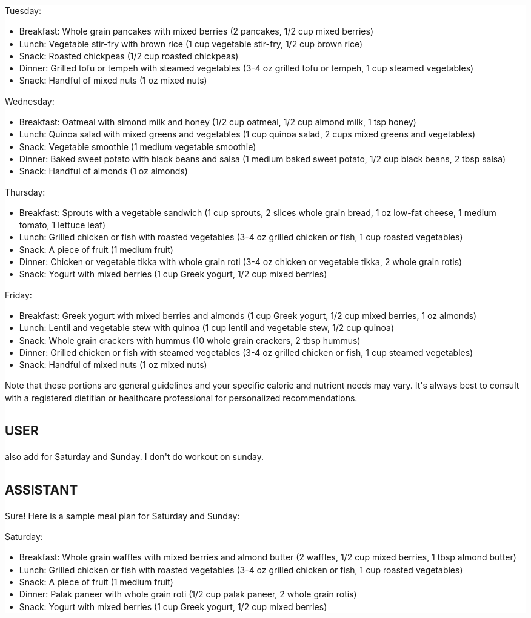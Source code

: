 Tuesday:
- Breakfast: Whole grain pancakes with mixed berries (2 pancakes, 1/2 cup mixed berries)
- Lunch: Vegetable stir-fry with brown rice (1 cup vegetable stir-fry, 1/2 cup brown rice)
- Snack: Roasted chickpeas (1/2 cup roasted chickpeas)
- Dinner: Grilled tofu or tempeh with steamed vegetables (3-4 oz grilled tofu or tempeh, 1 cup steamed vegetables)
- Snack: Handful of mixed nuts (1 oz mixed nuts)

Wednesday:
- Breakfast: Oatmeal with almond milk and honey (1/2 cup oatmeal, 1/2 cup almond milk, 1 tsp honey)
- Lunch: Quinoa salad with mixed greens and vegetables (1 cup quinoa salad, 2 cups mixed greens and vegetables)
- Snack: Vegetable smoothie (1 medium vegetable smoothie)
- Dinner: Baked sweet potato with black beans and salsa (1 medium baked sweet potato, 1/2 cup black beans, 2 tbsp salsa)
- Snack: Handful of almonds (1 oz almonds)

Thursday:
- Breakfast: Sprouts with a vegetable sandwich (1 cup sprouts, 2 slices whole grain bread, 1 oz low-fat cheese, 1 medium tomato, 1 lettuce leaf)
- Lunch: Grilled chicken or fish with roasted vegetables (3-4 oz grilled chicken or fish, 1 cup roasted vegetables)
- Snack: A piece of fruit (1 medium fruit)
- Dinner: Chicken or vegetable tikka with whole grain roti (3-4 oz chicken or vegetable tikka, 2 whole grain rotis)
- Snack: Yogurt with mixed berries (1 cup Greek yogurt, 1/2 cup mixed berries)

Friday:
- Breakfast: Greek yogurt with mixed berries and almonds (1 cup Greek yogurt, 1/2 cup mixed berries, 1 oz almonds)
- Lunch: Lentil and vegetable stew with quinoa (1 cup lentil and vegetable stew, 1/2 cup quinoa)
- Snack: Whole grain crackers with hummus (10 whole grain crackers, 2 tbsp hummus)
- Dinner: Grilled chicken or fish with steamed vegetables (3-4 oz grilled chicken or fish, 1 cup steamed vegetables)
- Snack: Handful of mixed nuts (1 oz mixed nuts)

Note that these portions are general guidelines and your specific calorie and nutrient needs may vary. It's always best to consult with a registered dietitian or healthcare professional for personalized recommendations.

## USER
also add for Saturday and Sunday. I don't do workout on sunday.

## ASSISTANT
Sure! Here is a sample meal plan for Saturday and Sunday:

Saturday:
- Breakfast: Whole grain waffles with mixed berries and almond butter (2 waffles, 1/2 cup mixed berries, 1 tbsp almond butter)
- Lunch: Grilled chicken or fish with roasted vegetables (3-4 oz grilled chicken or fish, 1 cup roasted vegetables)
- Snack: A piece of fruit (1 medium fruit)
- Dinner: Palak paneer with whole grain roti (1/2 cup palak paneer, 2 whole grain rotis)
- Snack: Yogurt with mixed berries (1 cup Greek yogurt, 1/2 cup mixed berries)
